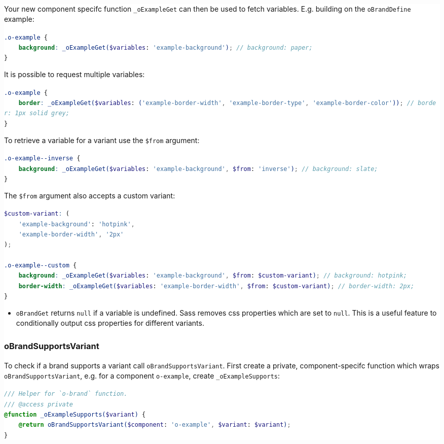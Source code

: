 Your new component specifc function `_oExampleGet` can then be used to fetch variables. E.g. building on the `oBrandDefine` example:
```scss
.o-example {
	background: _oExampleGet($variables: 'example-background'); // background: paper;
}
```

It is possible to request multiple variables:
```scss
.o-example {
	border: _oExampleGet($variables: ('example-border-width', 'example-border-type', 'example-border-color')); // border: 1px solid grey;
}
```

To retrieve a variable for a variant use the `$from` argument:
```scss
.o-example--inverse {
	background: _oExampleGet($variables: 'example-background', $from: 'inverse'); // background: slate;
}
```

The `$from` argument also accepts a custom variant:

```scss
$custom-variant: (
	'example-background': 'hotpink',
	'example-border-width', '2px'
);

.o-example--custom {
	background: _oExampleGet($variables: 'example-background', $from: $custom-variant); // background: hotpink;
	border-width: _oExampleGet($variables: 'example-border-width', $from: $custom-variant); // border-width: 2px;
}
```

- `oBrandGet` returns `null` if a variable is undefined. Sass removes css properties which are set to `null`. This is a useful feature to conditionally output css properties for different variants.

### oBrandSupportsVariant

To check if a brand supports a variant call `oBrandSupportsVariant`. First create a private, component-specifc function which wraps `oBrandSupportsVariant`, e.g. for a component `o-example`, create `_oExampleSupports`:
```scss
/// Helper for `o-brand` function.
/// @access private
@function _oExampleSupports($variant) {
	@return oBrandSupportsVariant($component: 'o-example', $variant: $variant);
}
```
